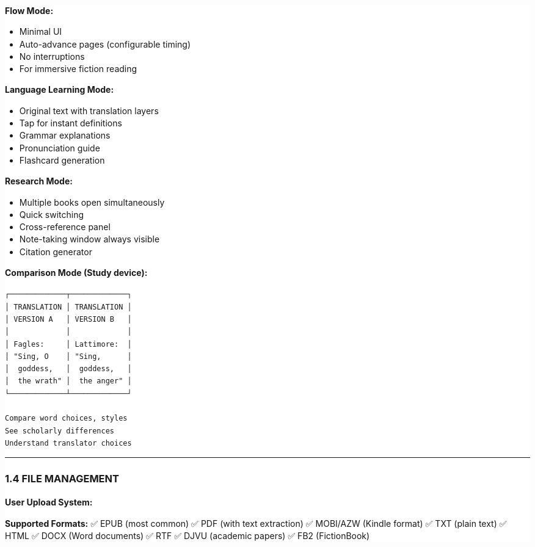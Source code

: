 **Flow Mode:**
- Minimal UI
- Auto-advance pages (configurable timing)
- No interruptions
- For immersive fiction reading

**Language Learning Mode:**
- Original text with translation layers
- Tap for instant definitions
- Grammar explanations
- Pronunciation guide
- Flashcard generation

**Research Mode:**
- Multiple books open simultaneously
- Quick switching
- Cross-reference panel
- Note-taking window always visible
- Citation generator

**Comparison Mode (Study device):**
```
┌─────────────┬─────────────┐
│ TRANSLATION │ TRANSLATION │
│ VERSION A   │ VERSION B   │
│             │             │
│ Fagles:     │ Lattimore:  │
│ "Sing, O    │ "Sing,      │
│  goddess,   │  goddess,   │
│  the wrath" │  the anger" │
└─────────────┴─────────────┘

Compare word choices, styles
See scholarly differences
Understand translator choices
```

---

### 1.4 FILE MANAGEMENT

**User Upload System:**

**Supported Formats:**
✅ EPUB (most common)
✅ PDF (with text extraction)
✅ MOBI/AZW (Kindle format)
✅ TXT (plain text)
✅ HTML
✅ DOCX (Word documents)
✅ RTF
✅ DJVU (academic papers)
✅ FB2 (FictionBook)
